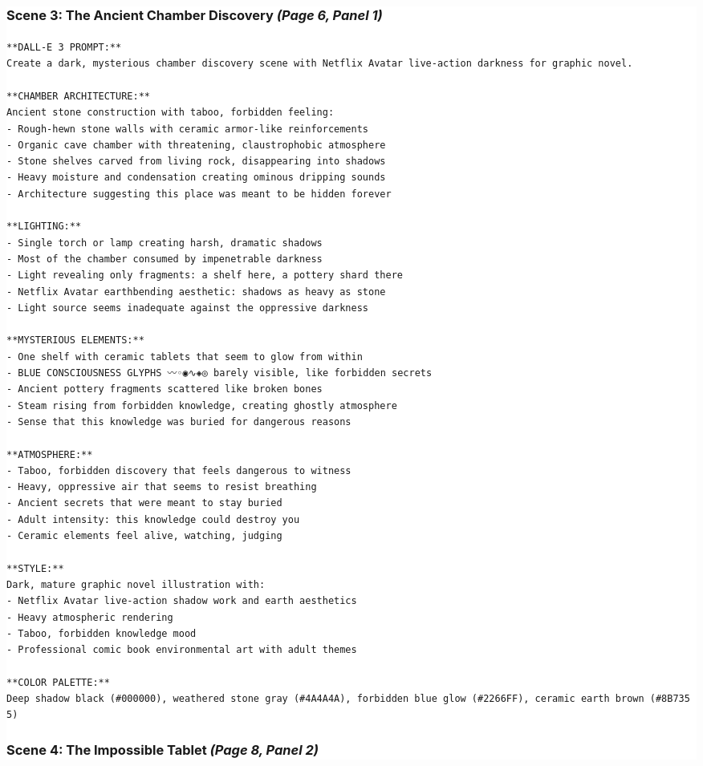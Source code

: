 ### **Scene 3: The Ancient Chamber Discovery** *(Page 6, Panel 1)*

```
**DALL-E 3 PROMPT:**
Create a dark, mysterious chamber discovery scene with Netflix Avatar live-action darkness for graphic novel.

**CHAMBER ARCHITECTURE:**
Ancient stone construction with taboo, forbidden feeling:
- Rough-hewn stone walls with ceramic armor-like reinforcements
- Organic cave chamber with threatening, claustrophobic atmosphere
- Stone shelves carved from living rock, disappearing into shadows
- Heavy moisture and condensation creating ominous dripping sounds
- Architecture suggesting this place was meant to be hidden forever

**LIGHTING:**
- Single torch or lamp creating harsh, dramatic shadows
- Most of the chamber consumed by impenetrable darkness
- Light revealing only fragments: a shelf here, a pottery shard there
- Netflix Avatar earthbending aesthetic: shadows as heavy as stone
- Light source seems inadequate against the oppressive darkness

**MYSTERIOUS ELEMENTS:**
- One shelf with ceramic tablets that seem to glow from within
- BLUE CONSCIOUSNESS GLYPHS 〰◦◉∿◈◎ barely visible, like forbidden secrets
- Ancient pottery fragments scattered like broken bones
- Steam rising from forbidden knowledge, creating ghostly atmosphere
- Sense that this knowledge was buried for dangerous reasons

**ATMOSPHERE:**
- Taboo, forbidden discovery that feels dangerous to witness
- Heavy, oppressive air that seems to resist breathing
- Ancient secrets that were meant to stay buried
- Adult intensity: this knowledge could destroy you
- Ceramic elements feel alive, watching, judging

**STYLE:**
Dark, mature graphic novel illustration with:
- Netflix Avatar live-action shadow work and earth aesthetics
- Heavy atmospheric rendering
- Taboo, forbidden knowledge mood
- Professional comic book environmental art with adult themes

**COLOR PALETTE:**
Deep shadow black (#000000), weathered stone gray (#4A4A4A), forbidden blue glow (#2266FF), ceramic earth brown (#8B7355)
```

### **Scene 4: The Impossible Tablet** *(Page 8, Panel 2)*
